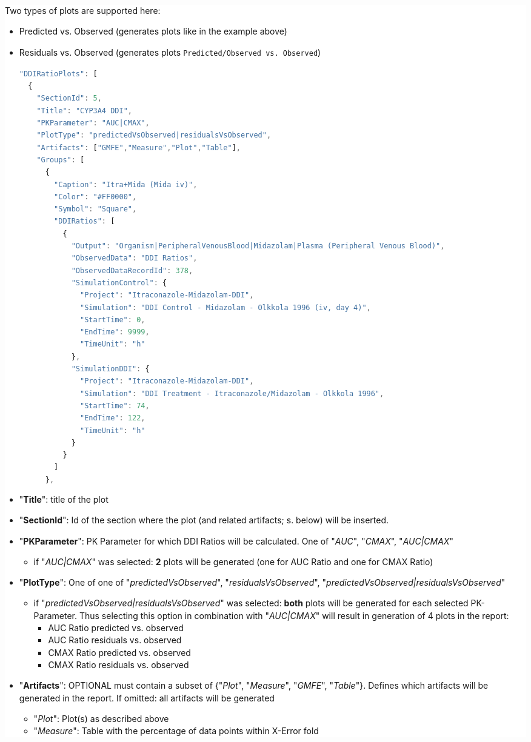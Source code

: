 Two types of plots are supported here:

* Predicted vs. Observed \(generates plots like in the example above\)
* Residuals vs. Observed \(generates plots `Predicted/Observed vs. Observed`\)

  ```javascript
  "DDIRatioPlots": [
    {
      "SectionId": 5,
      "Title": "CYP3A4 DDI",
      "PKParameter": "AUC|CMAX",
      "PlotType": "predictedVsObserved|residualsVsObserved",
      "Artifacts": ["GMFE","Measure","Plot","Table"],
      "Groups": [
        {
          "Caption": "Itra+Mida (Mida iv)",
          "Color": "#FF0000",
          "Symbol": "Square",
          "DDIRatios": [
            {
              "Output": "Organism|PeripheralVenousBlood|Midazolam|Plasma (Peripheral Venous Blood)",
              "ObservedData": "DDI Ratios",
              "ObservedDataRecordId": 378,
              "SimulationControl": {
                "Project": "Itraconazole-Midazolam-DDI",
                "Simulation": "DDI Control - Midazolam - Olkkola 1996 (iv, day 4)",
                "StartTime": 0,
                "EndTime": 9999,
                "TimeUnit": "h"
              },
              "SimulationDDI": {
                "Project": "Itraconazole-Midazolam-DDI",
                "Simulation": "DDI Treatment - Itraconazole/Midazolam - Olkkola 1996",
                "StartTime": 74,
                "EndTime": 122,
                "TimeUnit": "h"
              }
            }
          ]
        },
  ```

* "**Title**": title of the plot
* "**SectionId**": Id of the section where the plot \(and related artifacts; s. below\) will be inserted.
* "**PKParameter**": PK Parameter for which DDI Ratios will be calculated. One of "_AUC_", "_CMAX_", "_AUC\|CMAX_"
  * if "_AUC\|CMAX_" was selected: **2** plots will be generated \(one for AUC Ratio and one for CMAX Ratio\)
* "**PlotType**": One of one of "_predictedVsObserved_", "_residualsVsObserved_", "_predictedVsObserved\|residualsVsObserved_"
  * if "_predictedVsObserved\|residualsVsObserved_" was selected: **both** plots will be generated for each selected PK-Parameter. Thus selecting this option in combination with "_AUC\|CMAX_" will result in generation of 4 plots in the report:
    * AUC Ratio predicted vs. observed
    * AUC Ratio residuals vs. observed
    * CMAX Ratio predicted vs. observed
    * CMAX Ratio residuals vs. observed
* "**Artifacts**": OPTIONAL must contain a subset of {"_Plot_", "_Measure_", "_GMFE_", "_Table_"}. Defines which artifacts will be generated in the report. If omitted: all artifacts will be generated
  * "_Plot_": Plot\(s\) as described above
  * "_Measure_": Table with the percentage of data points within X-Error fold
